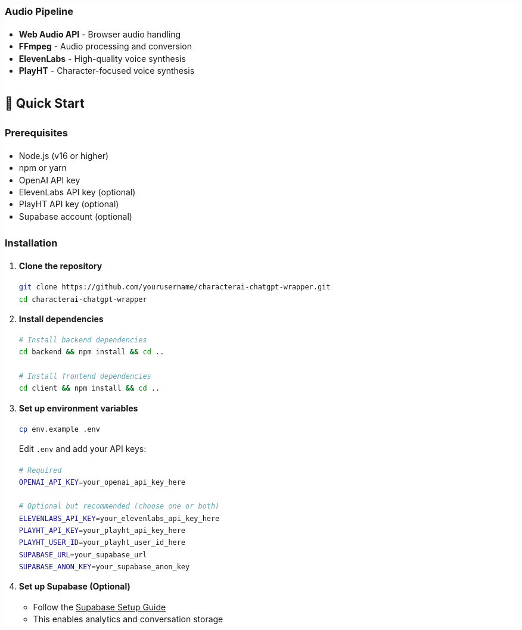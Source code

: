 ### **Audio Pipeline**
- **Web Audio API** - Browser audio handling
- **FFmpeg** - Audio processing and conversion
- **ElevenLabs** - High-quality voice synthesis
- **PlayHT** - Character-focused voice synthesis

## 🚀 Quick Start

### Prerequisites

- Node.js (v16 or higher)
- npm or yarn
- OpenAI API key
- ElevenLabs API key (optional)
- PlayHT API key (optional)
- Supabase account (optional)

### Installation

1. **Clone the repository**
   ```bash
   git clone https://github.com/yourusername/characterai-chatgpt-wrapper.git
   cd characterai-chatgpt-wrapper
   ```

2. **Install dependencies**
   ```bash
   # Install backend dependencies
   cd backend && npm install && cd ..
   
   # Install frontend dependencies
   cd client && npm install && cd ..
   ```

3. **Set up environment variables**
   ```bash
   cp env.example .env
   ```
   
   Edit `.env` and add your API keys:
   ```bash
   # Required
   OPENAI_API_KEY=your_openai_api_key_here
   
   # Optional but recommended (choose one or both)
   ELEVENLABS_API_KEY=your_elevenlabs_api_key_here
   PLAYHT_API_KEY=your_playht_api_key_here
   PLAYHT_USER_ID=your_playht_user_id_here
   SUPABASE_URL=your_supabase_url
   SUPABASE_ANON_KEY=your_supabase_anon_key
   ```

4. **Set up Supabase (Optional)**
   - Follow the [Supabase Setup Guide](SUPABASE_SETUP.md)
   - This enables analytics and conversation storage
